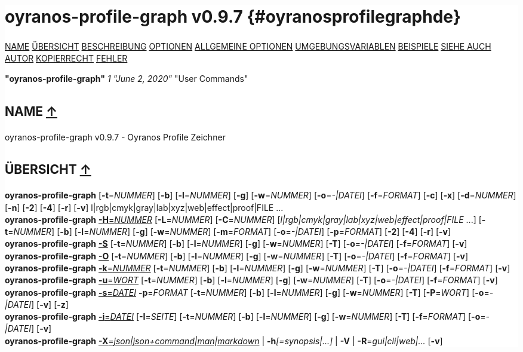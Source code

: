# oyranos\-profile\-graph v0.9.7 {#oyranosprofilegraphde}
<a name="toc"></a>
[NAME](#name) [ÜBERSICHT](#synopsis) [BESCHREIBUNG](#description) [OPTIONEN](#options) [ALLGEMEINE OPTIONEN](#general_options) [UMGEBUNGSVARIABLEN](#environmentvariables) [BEISPIELE](#examples) [SIEHE AUCH](#seeaswell) [AUTOR](#author) [KOPIERRECHT](#copyright) [FEHLER](#bugs) 

<strong>"oyranos-profile-graph"</strong> *1* <em>"June 2, 2020"</em> "User Commands"

<h2>NAME <a href="#toc" name="name">&uarr;</a></h2>

oyranos-profile-graph v0.9.7 - Oyranos Profile Zeichner

<h2>ÜBERSICHT <a href="#toc" name="synopsis">&uarr;</a></h2>

<strong>oyranos-profile-graph</strong> [<strong>-t</strong>=<em>NUMMER</em>] [<strong>-b</strong>] [<strong>-l</strong>=<em>NUMMER</em>] [<strong>-g</strong>] [<strong>-w</strong>=<em>NUMMER</em>] [<strong>-o</strong>=<em>-|DATEI</em>] [<strong>-f</strong>=<em>FORMAT</em>] [<strong>-c</strong>] [<strong>-x</strong>] [<strong>-d</strong>=<em>NUMMER</em>] [<strong>-n</strong>] [<strong>-2</strong>] [<strong>-4</strong>] [<strong>-r</strong>] [<strong>-v</strong>] l|rgb|cmyk|gray|lab|xyz|web|effect|proof|FILE ...
<br />
<strong>oyranos-profile-graph</strong> <a href="#hue"><strong>-H</strong>=<em>NUMMER</em></a> [<strong>-L</strong>=<em>NUMMER</em>] [<strong>-C</strong>=<em>NUMMER</em>] [<em>l|rgb|cmyk|gray|lab|xyz|web|effect|proof|FILE</em> ...] [<strong>-t</strong>=<em>NUMMER</em>] [<strong>-b</strong>] [<strong>-l</strong>=<em>NUMMER</em>] [<strong>-g</strong>] [<strong>-w</strong>=<em>NUMMER</em>] [<strong>-m</strong>=<em>FORMAT</em>] [<strong>-o</strong>=<em>-|DATEI</em>] [<strong>-p</strong>=<em>FORMAT</em>] [<strong>-2</strong>] [<strong>-4</strong>] [<strong>-r</strong>] [<strong>-v</strong>]
<br />
<strong>oyranos-profile-graph</strong> <a href="#standard-observer"><strong>-S</strong></a> [<strong>-t</strong>=<em>NUMMER</em>] [<strong>-b</strong>] [<strong>-l</strong>=<em>NUMMER</em>] [<strong>-g</strong>] [<strong>-w</strong>=<em>NUMMER</em>] [<strong>-T</strong>] [<strong>-o</strong>=<em>-|DATEI</em>] [<strong>-f</strong>=<em>FORMAT</em>] [<strong>-v</strong>]
<br />
<strong>oyranos-profile-graph</strong> <a href="#observer-64"><strong>-O</strong></a> [<strong>-t</strong>=<em>NUMMER</em>] [<strong>-b</strong>] [<strong>-l</strong>=<em>NUMMER</em>] [<strong>-g</strong>] [<strong>-w</strong>=<em>NUMMER</em>] [<strong>-T</strong>] [<strong>-o</strong>=<em>-|DATEI</em>] [<strong>-f</strong>=<em>FORMAT</em>] [<strong>-v</strong>]
<br />
<strong>oyranos-profile-graph</strong> <a href="#kelvin"><strong>-k</strong>=<em>NUMMER</em></a> [<strong>-t</strong>=<em>NUMMER</em>] [<strong>-b</strong>] [<strong>-l</strong>=<em>NUMMER</em>] [<strong>-g</strong>] [<strong>-w</strong>=<em>NUMMER</em>] [<strong>-T</strong>] [<strong>-o</strong>=<em>-|DATEI</em>] [<strong>-f</strong>=<em>FORMAT</em>] [<strong>-v</strong>]
<br />
<strong>oyranos-profile-graph</strong> <a href="#illuminant"><strong>-u</strong>=<em>WORT</em></a> [<strong>-t</strong>=<em>NUMMER</em>] [<strong>-b</strong>] [<strong>-l</strong>=<em>NUMMER</em>] [<strong>-g</strong>] [<strong>-w</strong>=<em>NUMMER</em>] [<strong>-T</strong>] [<strong>-o</strong>=<em>-|DATEI</em>] [<strong>-f</strong>=<em>FORMAT</em>] [<strong>-v</strong>]
<br />
<strong>oyranos-profile-graph</strong> <a href="#spectral"><strong>-s</strong>=<em>DATEI</em></a> <strong>-p</strong>=<em>FORMAT</em> [<strong>-t</strong>=<em>NUMMER</em>] [<strong>-b</strong>] [<strong>-l</strong>=<em>NUMMER</em>] [<strong>-g</strong>] [<strong>-w</strong>=<em>NUMMER</em>] [<strong>-T</strong>] [<strong>-P</strong>=<em>WORT</em>] [<strong>-o</strong>=<em>-|DATEI</em>] [<strong>-v</strong>] [<strong>-z</strong>]
<br />
<strong>oyranos-profile-graph</strong> <a href="#import"><strong>-i</strong>=<em>DATEI</em></a> [<strong>-I</strong>=<em>SEITE</em>] [<strong>-t</strong>=<em>NUMMER</em>] [<strong>-b</strong>] [<strong>-l</strong>=<em>NUMMER</em>] [<strong>-g</strong>] [<strong>-w</strong>=<em>NUMMER</em>] [<strong>-T</strong>] [<strong>-f</strong>=<em>FORMAT</em>] [<strong>-o</strong>=<em>-|DATEI</em>] [<strong>-v</strong>]
<br />
<strong>oyranos-profile-graph</strong> <a href="#export"><strong>-X</strong>=<em>json|json+command|man|markdown</em></a> | <strong>-h</strong><em>[=synopsis|...]</em> | <strong>-V</strong> | <strong>-R</strong>=<em>gui|cli|web|...</em> [<strong>-v</strong>]
